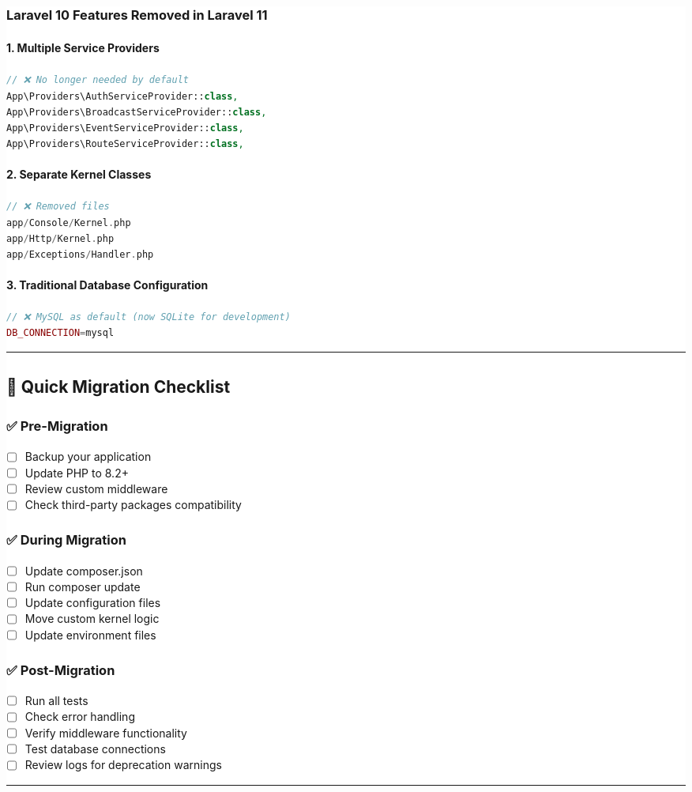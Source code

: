 ### Laravel 10 Features Removed in Laravel 11

#### 1. Multiple Service Providers
```php
// ❌ No longer needed by default
App\Providers\AuthServiceProvider::class,
App\Providers\BroadcastServiceProvider::class,
App\Providers\EventServiceProvider::class,
App\Providers\RouteServiceProvider::class,
```

#### 2. Separate Kernel Classes
```php
// ❌ Removed files
app/Console/Kernel.php
app/Http/Kernel.php
app/Exceptions/Handler.php
```

#### 3. Traditional Database Configuration
```php
// ❌ MySQL as default (now SQLite for development)
DB_CONNECTION=mysql
```

---

## 🎯 Quick Migration Checklist

### ✅ Pre-Migration
- [ ] Backup your application
- [ ] Update PHP to 8.2+
- [ ] Review custom middleware
- [ ] Check third-party packages compatibility

### ✅ During Migration
- [ ] Update composer.json
- [ ] Run composer update
- [ ] Update configuration files
- [ ] Move custom kernel logic
- [ ] Update environment files

### ✅ Post-Migration
- [ ] Run all tests
- [ ] Check error handling
- [ ] Verify middleware functionality
- [ ] Test database connections
- [ ] Review logs for deprecation warnings

---
